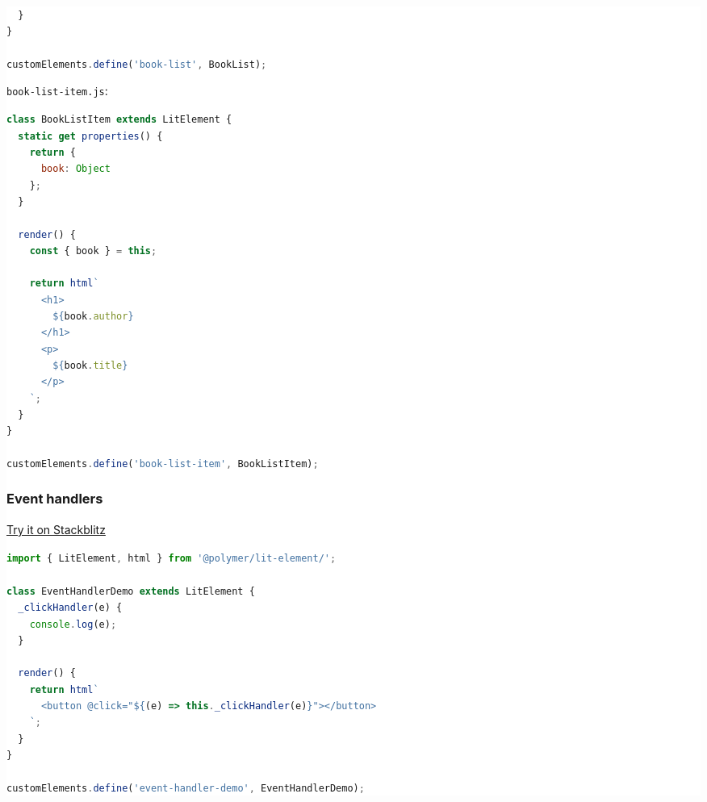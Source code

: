 ```js
  }
}

customElements.define('book-list', BookList);
```

`book-list-item.js`:

```js
class BookListItem extends LitElement {
  static get properties() {
    return {
      book: Object
    };
  }

  render() {    
    const { book } = this;

    return html`
      <h1>
        ${book.author}
      </h1>
      <p>
        ${book.title}
      </p>
    `;
  }
}

customElements.define('book-list-item', BookListItem);
```

### Event handlers

[Try it on Stackblitz](https://stackblitz.com/edit/create-lit-app-event-handlers?file=event-handler-demo.js)

```js
import { LitElement, html } from '@polymer/lit-element/';

class EventHandlerDemo extends LitElement {
  _clickHandler(e) {
    console.log(e);
  }

  render() {    
    return html`
      <button @click="${(e) => this._clickHandler(e)}"></button>
    `;
  }
}

customElements.define('event-handler-demo', EventHandlerDemo);
```
